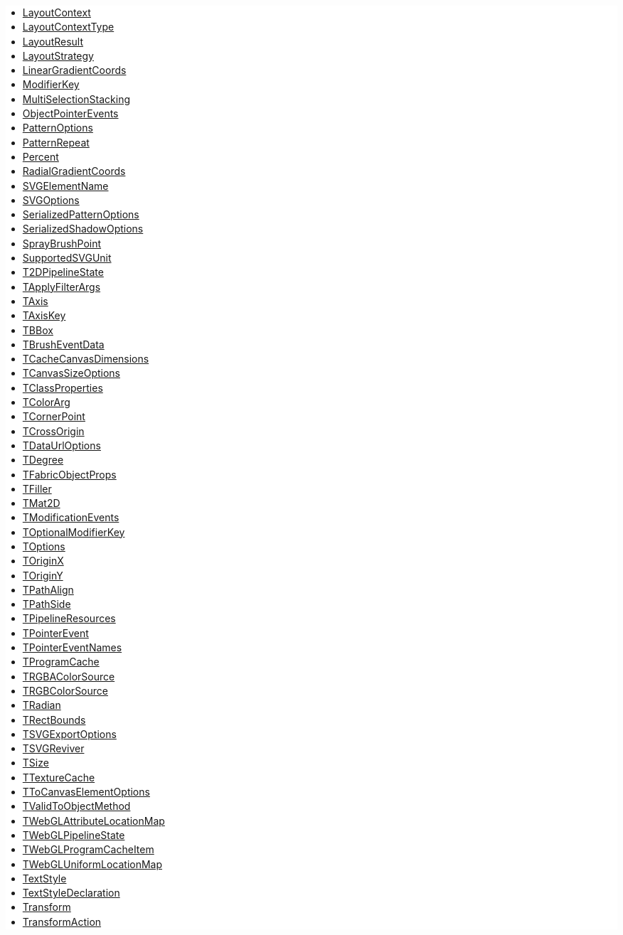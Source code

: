- [LayoutContext](/apidocs/modules.md#layoutcontext)
- [LayoutContextType](/apidocs/modules.md#layoutcontexttype)
- [LayoutResult](/apidocs/modules.md#layoutresult)
- [LayoutStrategy](/apidocs/modules.md#layoutstrategy)
- [LinearGradientCoords](/apidocs/modules.md#lineargradientcoords)
- [ModifierKey](/apidocs/modules.md#modifierkey)
- [MultiSelectionStacking](/apidocs/modules.md#multiselectionstacking)
- [ObjectPointerEvents](/apidocs/modules.md#objectpointerevents)
- [PatternOptions](/apidocs/modules.md#patternoptions)
- [PatternRepeat](/apidocs/modules.md#patternrepeat)
- [Percent](/apidocs/modules.md#percent)
- [RadialGradientCoords](/apidocs/modules.md#radialgradientcoords)
- [SVGElementName](/apidocs/modules.md#svgelementname)
- [SVGOptions](/apidocs/modules.md#svgoptions)
- [SerializedPatternOptions](/apidocs/modules.md#serializedpatternoptions)
- [SerializedShadowOptions](/apidocs/modules.md#serializedshadowoptions)
- [SprayBrushPoint](/apidocs/modules.md#spraybrushpoint)
- [SupportedSVGUnit](/apidocs/modules.md#supportedsvgunit)
- [T2DPipelineState](/apidocs/modules.md#t2dpipelinestate)
- [TApplyFilterArgs](/apidocs/modules.md#tapplyfilterargs)
- [TAxis](/apidocs/modules.md#taxis)
- [TAxisKey](/apidocs/modules.md#taxiskey)
- [TBBox](/apidocs/modules.md#tbbox)
- [TBrushEventData](/apidocs/modules.md#tbrusheventdata)
- [TCacheCanvasDimensions](/apidocs/modules.md#tcachecanvasdimensions)
- [TCanvasSizeOptions](/apidocs/modules.md#tcanvassizeoptions)
- [TClassProperties](/apidocs/modules.md#tclassproperties)
- [TColorArg](/apidocs/modules.md#tcolorarg)
- [TCornerPoint](/apidocs/modules.md#tcornerpoint)
- [TCrossOrigin](/apidocs/modules.md#tcrossorigin)
- [TDataUrlOptions](/apidocs/modules.md#tdataurloptions)
- [TDegree](/apidocs/modules.md#tdegree)
- [TFabricObjectProps](/apidocs/modules.md#tfabricobjectprops)
- [TFiller](/apidocs/modules.md#tfiller)
- [TMat2D](/apidocs/modules.md#tmat2d)
- [TModificationEvents](/apidocs/modules.md#tmodificationevents)
- [TOptionalModifierKey](/apidocs/modules.md#toptionalmodifierkey)
- [TOptions](/apidocs/modules.md#toptions)
- [TOriginX](/apidocs/modules.md#toriginx)
- [TOriginY](/apidocs/modules.md#toriginy)
- [TPathAlign](/apidocs/modules.md#tpathalign)
- [TPathSide](/apidocs/modules.md#tpathside)
- [TPipelineResources](/apidocs/modules.md#tpipelineresources)
- [TPointerEvent](/apidocs/modules.md#tpointerevent)
- [TPointerEventNames](/apidocs/modules.md#tpointereventnames)
- [TProgramCache](/apidocs/modules.md#tprogramcache)
- [TRGBAColorSource](/apidocs/modules.md#trgbacolorsource)
- [TRGBColorSource](/apidocs/modules.md#trgbcolorsource)
- [TRadian](/apidocs/modules.md#tradian)
- [TRectBounds](/apidocs/modules.md#trectbounds)
- [TSVGExportOptions](/apidocs/modules.md#tsvgexportoptions)
- [TSVGReviver](/apidocs/modules.md#tsvgreviver)
- [TSize](/apidocs/modules.md#tsize)
- [TTextureCache](/apidocs/modules.md#ttexturecache)
- [TToCanvasElementOptions](/apidocs/modules.md#ttocanvaselementoptions)
- [TValidToObjectMethod](/apidocs/modules.md#tvalidtoobjectmethod)
- [TWebGLAttributeLocationMap](/apidocs/modules.md#twebglattributelocationmap)
- [TWebGLPipelineState](/apidocs/modules.md#twebglpipelinestate)
- [TWebGLProgramCacheItem](/apidocs/modules.md#twebglprogramcacheitem)
- [TWebGLUniformLocationMap](/apidocs/modules.md#twebgluniformlocationmap)
- [TextStyle](/apidocs/modules.md#textstyle)
- [TextStyleDeclaration](/apidocs/modules.md#textstyledeclaration)
- [Transform](/apidocs/modules.md#transform)
- [TransformAction](/apidocs/modules.md#transformaction)
